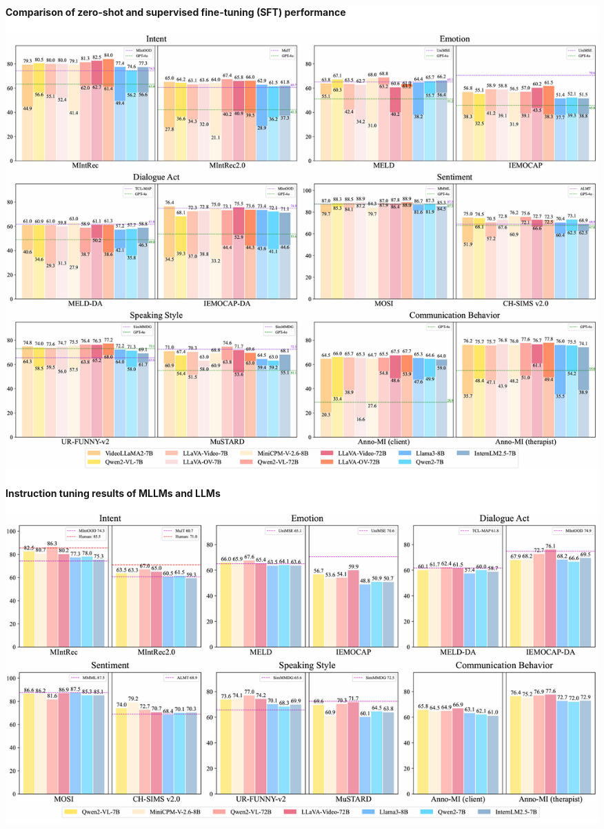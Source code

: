 #### Comparison of zero-shot and supervised fine-tuning (SFT) performance

![zero-sft](./figs/compar-zero-sft.jpg)



#### Instruction tuning results of MLLMs and LLMs

![image-20250415145905173](./figs/IT.jpg)
